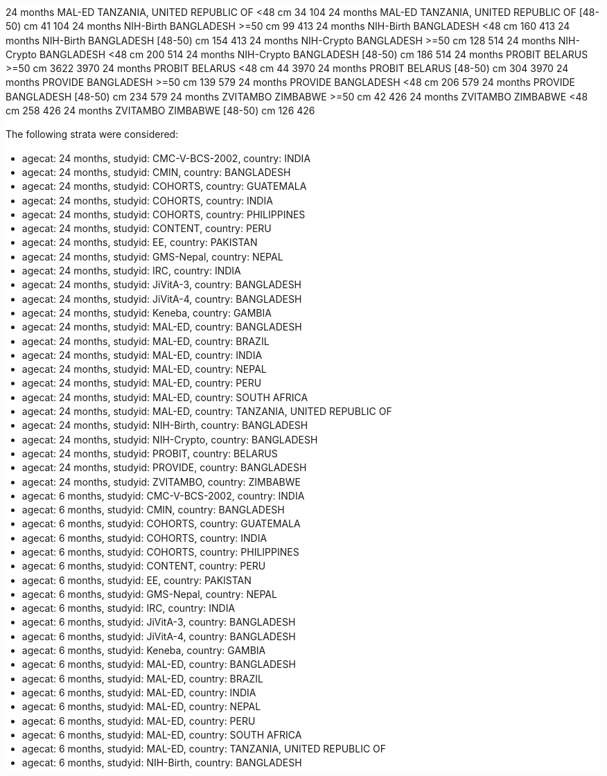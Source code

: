 24 months   MAL-ED           TANZANIA, UNITED REPUBLIC OF   <48 cm            34     104
24 months   MAL-ED           TANZANIA, UNITED REPUBLIC OF   [48-50) cm        41     104
24 months   NIH-Birth        BANGLADESH                     >=50 cm           99     413
24 months   NIH-Birth        BANGLADESH                     <48 cm           160     413
24 months   NIH-Birth        BANGLADESH                     [48-50) cm       154     413
24 months   NIH-Crypto       BANGLADESH                     >=50 cm          128     514
24 months   NIH-Crypto       BANGLADESH                     <48 cm           200     514
24 months   NIH-Crypto       BANGLADESH                     [48-50) cm       186     514
24 months   PROBIT           BELARUS                        >=50 cm         3622    3970
24 months   PROBIT           BELARUS                        <48 cm            44    3970
24 months   PROBIT           BELARUS                        [48-50) cm       304    3970
24 months   PROVIDE          BANGLADESH                     >=50 cm          139     579
24 months   PROVIDE          BANGLADESH                     <48 cm           206     579
24 months   PROVIDE          BANGLADESH                     [48-50) cm       234     579
24 months   ZVITAMBO         ZIMBABWE                       >=50 cm           42     426
24 months   ZVITAMBO         ZIMBABWE                       <48 cm           258     426
24 months   ZVITAMBO         ZIMBABWE                       [48-50) cm       126     426


The following strata were considered:

* agecat: 24 months, studyid: CMC-V-BCS-2002, country: INDIA
* agecat: 24 months, studyid: CMIN, country: BANGLADESH
* agecat: 24 months, studyid: COHORTS, country: GUATEMALA
* agecat: 24 months, studyid: COHORTS, country: INDIA
* agecat: 24 months, studyid: COHORTS, country: PHILIPPINES
* agecat: 24 months, studyid: CONTENT, country: PERU
* agecat: 24 months, studyid: EE, country: PAKISTAN
* agecat: 24 months, studyid: GMS-Nepal, country: NEPAL
* agecat: 24 months, studyid: IRC, country: INDIA
* agecat: 24 months, studyid: JiVitA-3, country: BANGLADESH
* agecat: 24 months, studyid: JiVitA-4, country: BANGLADESH
* agecat: 24 months, studyid: Keneba, country: GAMBIA
* agecat: 24 months, studyid: MAL-ED, country: BANGLADESH
* agecat: 24 months, studyid: MAL-ED, country: BRAZIL
* agecat: 24 months, studyid: MAL-ED, country: INDIA
* agecat: 24 months, studyid: MAL-ED, country: NEPAL
* agecat: 24 months, studyid: MAL-ED, country: PERU
* agecat: 24 months, studyid: MAL-ED, country: SOUTH AFRICA
* agecat: 24 months, studyid: MAL-ED, country: TANZANIA, UNITED REPUBLIC OF
* agecat: 24 months, studyid: NIH-Birth, country: BANGLADESH
* agecat: 24 months, studyid: NIH-Crypto, country: BANGLADESH
* agecat: 24 months, studyid: PROBIT, country: BELARUS
* agecat: 24 months, studyid: PROVIDE, country: BANGLADESH
* agecat: 24 months, studyid: ZVITAMBO, country: ZIMBABWE
* agecat: 6 months, studyid: CMC-V-BCS-2002, country: INDIA
* agecat: 6 months, studyid: CMIN, country: BANGLADESH
* agecat: 6 months, studyid: COHORTS, country: GUATEMALA
* agecat: 6 months, studyid: COHORTS, country: INDIA
* agecat: 6 months, studyid: COHORTS, country: PHILIPPINES
* agecat: 6 months, studyid: CONTENT, country: PERU
* agecat: 6 months, studyid: EE, country: PAKISTAN
* agecat: 6 months, studyid: GMS-Nepal, country: NEPAL
* agecat: 6 months, studyid: IRC, country: INDIA
* agecat: 6 months, studyid: JiVitA-3, country: BANGLADESH
* agecat: 6 months, studyid: JiVitA-4, country: BANGLADESH
* agecat: 6 months, studyid: Keneba, country: GAMBIA
* agecat: 6 months, studyid: MAL-ED, country: BANGLADESH
* agecat: 6 months, studyid: MAL-ED, country: BRAZIL
* agecat: 6 months, studyid: MAL-ED, country: INDIA
* agecat: 6 months, studyid: MAL-ED, country: NEPAL
* agecat: 6 months, studyid: MAL-ED, country: PERU
* agecat: 6 months, studyid: MAL-ED, country: SOUTH AFRICA
* agecat: 6 months, studyid: MAL-ED, country: TANZANIA, UNITED REPUBLIC OF
* agecat: 6 months, studyid: NIH-Birth, country: BANGLADESH